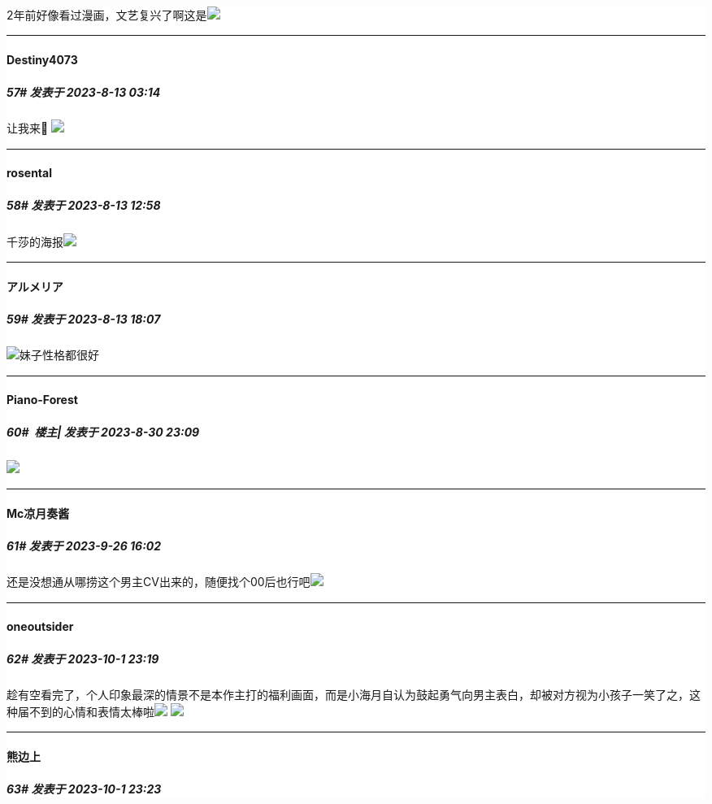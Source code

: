 2年前好像看过漫画，文艺复兴了啊这是<img src="https://static.saraba1st.com/image/smiley/face2017/112.png" referrerpolicy="no-referrer">

*****

####  Destiny4073  
##### 57#       发表于 2023-8-13 03:14

让我来😤
<img src="https://p.sda1.dev/12/ce87acd7196eb22909731b323f26d099/CMP_20230813031402592.jpg" referrerpolicy="no-referrer">

*****

####  rosental  
##### 58#       发表于 2023-8-13 12:58

千莎的海报<img src="https://static.saraba1st.com/image/smiley/face2017/053.png" referrerpolicy="no-referrer">

*****

####  アルメリア  
##### 59#       发表于 2023-8-13 18:07

<img src="https://static.saraba1st.com/image/smiley/face2017/037.png" referrerpolicy="no-referrer">妹子性格都很好

*****

####  Piano-Forest  
##### 60#         楼主| 发表于 2023-8-30 23:09

<img src="https://p.sda1.dev/12/6348989ee4f2463cce60a57567cea2cd/yande.re 1116736 aoba_kurage feet kumakichi. pantyhose school_swimsuit swimsuits temple.jpg" referrerpolicy="no-referrer">


*****

####  Mc凉月奏酱  
##### 61#       发表于 2023-9-26 16:02

还是没想通从哪捞这个男主CV出来的，随便找个00后也行吧<img src="https://static.saraba1st.com/image/smiley/face2017/037.png" referrerpolicy="no-referrer">

*****

####  oneoutsider  
##### 62#       发表于 2023-10-1 23:19

趁有空看完了，个人印象最深的情景不是本作主打的福利画面，而是小海月自认为鼓起勇气向男主表白，却被对方视为小孩子一笑了之，这种届不到的心情和表情太棒啦<img src="https://static.saraba1st.com/image/smiley/face2017/125.png" referrerpolicy="no-referrer">
<img src="https://s2.loli.net/2023/10/01/Dyj4lKN6wEIPg2u.gif" referrerpolicy="no-referrer">


*****

####  熊边上  
##### 63#       发表于 2023-10-1 23:23
